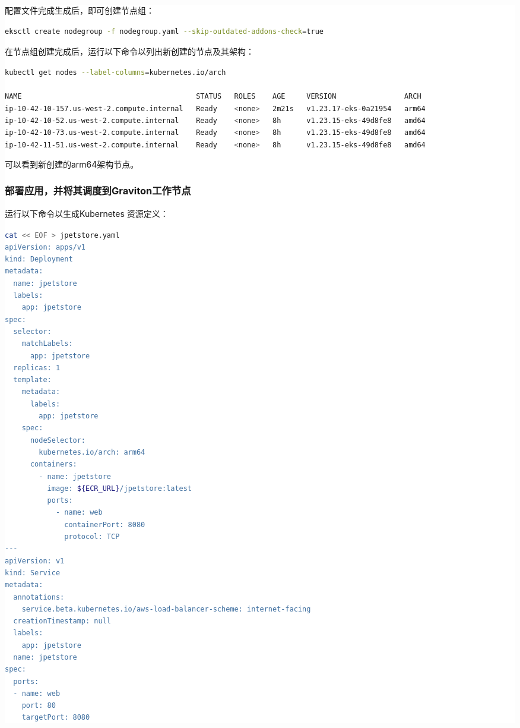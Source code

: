 
配置文件完成生成后，即可创建节点组：

```bash
eksctl create nodegroup -f nodegroup.yaml --skip-outdated-addons-check=true
```

在节点组创建完成后，运行以下命令以列出新创建的节点及其架构：

```bash
kubectl get nodes --label-columns=kubernetes.io/arch

NAME                                         STATUS   ROLES    AGE     VERSION                ARCH
ip-10-42-10-157.us-west-2.compute.internal   Ready    <none>   2m21s   v1.23.17-eks-0a21954   arm64
ip-10-42-10-52.us-west-2.compute.internal    Ready    <none>   8h      v1.23.15-eks-49d8fe8   amd64
ip-10-42-10-73.us-west-2.compute.internal    Ready    <none>   8h      v1.23.15-eks-49d8fe8   amd64
ip-10-42-11-51.us-west-2.compute.internal    Ready    <none>   8h      v1.23.15-eks-49d8fe8   amd64
```

可以看到新创建的arm64架构节点。

### 部署应用，并将其调度到Graviton工作节点

运行以下命令以生成Kubernetes 资源定义：

```bash
cat << EOF > jpetstore.yaml
apiVersion: apps/v1
kind: Deployment
metadata:
  name: jpetstore
  labels:
    app: jpetstore
spec:
  selector:
    matchLabels:
      app: jpetstore
  replicas: 1
  template:
    metadata:
      labels:
        app: jpetstore
    spec:
      nodeSelector:
        kubernetes.io/arch: arm64
      containers:
        - name: jpetstore
          image: ${ECR_URL}/jpetstore:latest
          ports:
            - name: web
              containerPort: 8080
              protocol: TCP
---
apiVersion: v1
kind: Service
metadata:
  annotations:
    service.beta.kubernetes.io/aws-load-balancer-scheme: internet-facing
  creationTimestamp: null
  labels:
    app: jpetstore
  name: jpetstore
spec:
  ports:
  - name: web
    port: 80
    targetPort: 8080
```